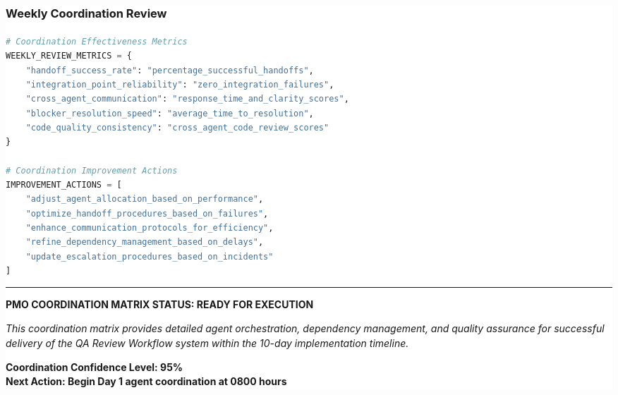 ### **Weekly Coordination Review**
```python
# Coordination Effectiveness Metrics
WEEKLY_REVIEW_METRICS = {
    "handoff_success_rate": "percentage_successful_handoffs",
    "integration_point_reliability": "zero_integration_failures",
    "cross_agent_communication": "response_time_and_clarity_scores",
    "blocker_resolution_speed": "average_time_to_resolution",
    "code_quality_consistency": "cross_agent_code_review_scores"
}

# Coordination Improvement Actions
IMPROVEMENT_ACTIONS = [
    "adjust_agent_allocation_based_on_performance",
    "optimize_handoff_procedures_based_on_failures", 
    "enhance_communication_protocols_for_efficiency",
    "refine_dependency_management_based_on_delays",
    "update_escalation_procedures_based_on_incidents"
]
```

---

**PMO COORDINATION MATRIX STATUS: READY FOR EXECUTION**

*This coordination matrix provides detailed agent orchestration, dependency management, and quality assurance for successful delivery of the QA Review Workflow system within the 10-day implementation timeline.*

**Coordination Confidence Level: 95%**  
**Next Action: Begin Day 1 agent coordination at 0800 hours**